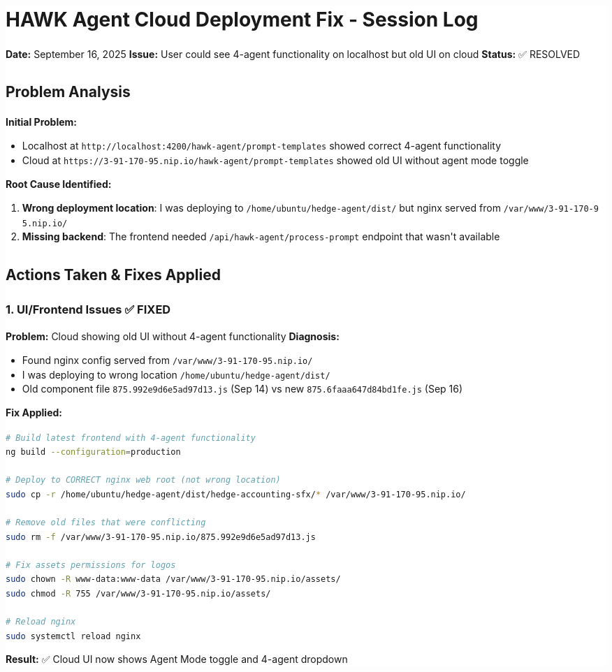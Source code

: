 # HAWK Agent Cloud Deployment Fix - Session Log

**Date:** September 16, 2025
**Issue:** User could see 4-agent functionality on localhost but old UI on cloud
**Status:** ✅ RESOLVED

## Problem Analysis

**Initial Problem:**
- Localhost at `http://localhost:4200/hawk-agent/prompt-templates` showed correct 4-agent functionality
- Cloud at `https://3-91-170-95.nip.io/hawk-agent/prompt-templates` showed old UI without agent mode toggle

**Root Cause Identified:**
1. **Wrong deployment location**: I was deploying to `/home/ubuntu/hedge-agent/dist/` but nginx served from `/var/www/3-91-170-95.nip.io/`
2. **Missing backend**: The frontend needed `/api/hawk-agent/process-prompt` endpoint that wasn't available

## Actions Taken & Fixes Applied

### 1. UI/Frontend Issues ✅ FIXED

**Problem:** Cloud showing old UI without 4-agent functionality
**Diagnosis:**
- Found nginx config served from `/var/www/3-91-170-95.nip.io/`
- I was deploying to wrong location `/home/ubuntu/hedge-agent/dist/`
- Old component file `875.992e9d6e5ad97d13.js` (Sep 14) vs new `875.6faaa647d84bd1fe.js` (Sep 16)

**Fix Applied:**
```bash
# Build latest frontend with 4-agent functionality
ng build --configuration=production

# Deploy to CORRECT nginx web root (not wrong location)
sudo cp -r /home/ubuntu/hedge-agent/dist/hedge-accounting-sfx/* /var/www/3-91-170-95.nip.io/

# Remove old files that were conflicting
sudo rm -f /var/www/3-91-170-95.nip.io/875.992e9d6e5ad97d13.js

# Fix assets permissions for logos
sudo chown -R www-data:www-data /var/www/3-91-170-95.nip.io/assets/
sudo chmod -R 755 /var/www/3-91-170-95.nip.io/assets/

# Reload nginx
sudo systemctl reload nginx
```

**Result:** ✅ Cloud UI now shows Agent Mode toggle and 4-agent dropdown
